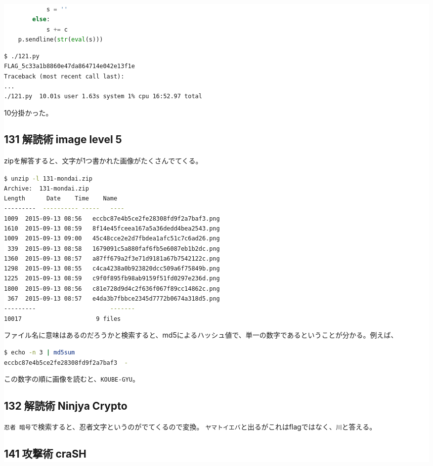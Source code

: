 ``` python
            s = ''
        else:
            s += c
    p.sendline(str(eval(s)))
```

```
$ ./121.py
FLAG_5c33a1b8860e47da864714e042e13f1e
Traceback (most recent call last):
...
./121.py  10.01s user 1.63s system 1% cpu 16:52.97 total
```

10分掛かった。

## 131 解読術 image level 5

zipを解答すると、文字が1つ書かれた画像がたくさんでてくる。

``` sh
$ unzip -l 131-mondai.zip
Archive:  131-mondai.zip
Length      Date    Time    Name
---------  ---------- -----   ----
1009  2015-09-13 08:56   eccbc87e4b5ce2fe28308fd9f2a7baf3.png
1610  2015-09-13 08:59   8f14e45fceea167a5a36dedd4bea2543.png
1009  2015-09-13 09:00   45c48cce2e2d7fbdea1afc51c7c6ad26.png
 339  2015-09-13 08:58   1679091c5a880faf6fb5e6087eb1b2dc.png
1360  2015-09-13 08:57   a87ff679a2f3e71d9181a67b7542122c.png
1298  2015-09-13 08:55   c4ca4238a0b923820dcc509a6f75849b.png
1225  2015-09-13 08:59   c9f0f895fb98ab9159f51fd0297e236d.png
1800  2015-09-13 08:56   c81e728d9d4c2f636f067f89cc14862c.png
 367  2015-09-13 08:57   e4da3b7fbbce2345d7772b0674a318d5.png
---------                     -------
10017                     9 files
```

ファイル名に意味はあるのだろうかと検索すると、md5によるハッシュ値で、単一の数字であるということが分かる。例えば、

``` sh
$ echo -n 3 | md5sum
eccbc87e4b5ce2fe28308fd9f2a7baf3  -
```

この数字の順に画像を読むと、`KOUBE-GYU`。

## 132 解読術 Ninjya Crypto

`忍者 暗号`で検索すると、忍者文字というのがでてくるので変換。
`ヤマトイエバ`と出るがこれはflagではなく、`川`と答える。

## 141  攻撃術  craSH
